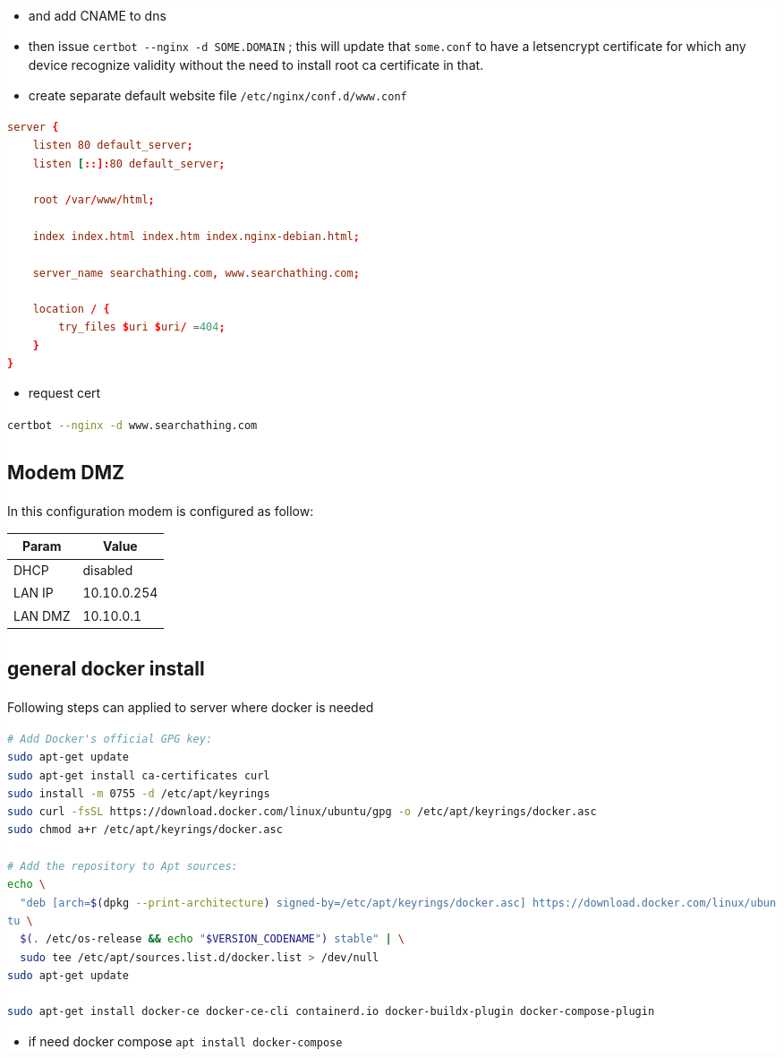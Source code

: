- and add CNAME to dns

- then issue `certbot --nginx -d SOME.DOMAIN` ; this will update that `some.conf` to have a letsencrypt certificate for which any device recognize validity without the need to install root ca certificate in that.

- create separate default website file `/etc/nginx/conf.d/www.conf`

```conf
server {
	listen 80 default_server;
	listen [::]:80 default_server;

	root /var/www/html;

	index index.html index.htm index.nginx-debian.html;

	server_name searchathing.com, www.searchathing.com;

	location / {
		try_files $uri $uri/ =404;
	} 
}
```

- request cert

```sh
certbot --nginx -d www.searchathing.com
```

## Modem DMZ

In this configuration modem is configured as follow:

| Param   | Value       |
| ------- | ----------- |
| DHCP    | disabled    |
| LAN IP  | 10.10.0.254 |
| LAN DMZ | 10.10.0.1   |

## general docker install

Following steps can applied to server where docker is needed

```sh
# Add Docker's official GPG key:
sudo apt-get update
sudo apt-get install ca-certificates curl
sudo install -m 0755 -d /etc/apt/keyrings
sudo curl -fsSL https://download.docker.com/linux/ubuntu/gpg -o /etc/apt/keyrings/docker.asc
sudo chmod a+r /etc/apt/keyrings/docker.asc

# Add the repository to Apt sources:
echo \
  "deb [arch=$(dpkg --print-architecture) signed-by=/etc/apt/keyrings/docker.asc] https://download.docker.com/linux/ubuntu \
  $(. /etc/os-release && echo "$VERSION_CODENAME") stable" | \
  sudo tee /etc/apt/sources.list.d/docker.list > /dev/null
sudo apt-get update

sudo apt-get install docker-ce docker-ce-cli containerd.io docker-buildx-plugin docker-compose-plugin
```

- if need docker compose `apt install docker-compose`
